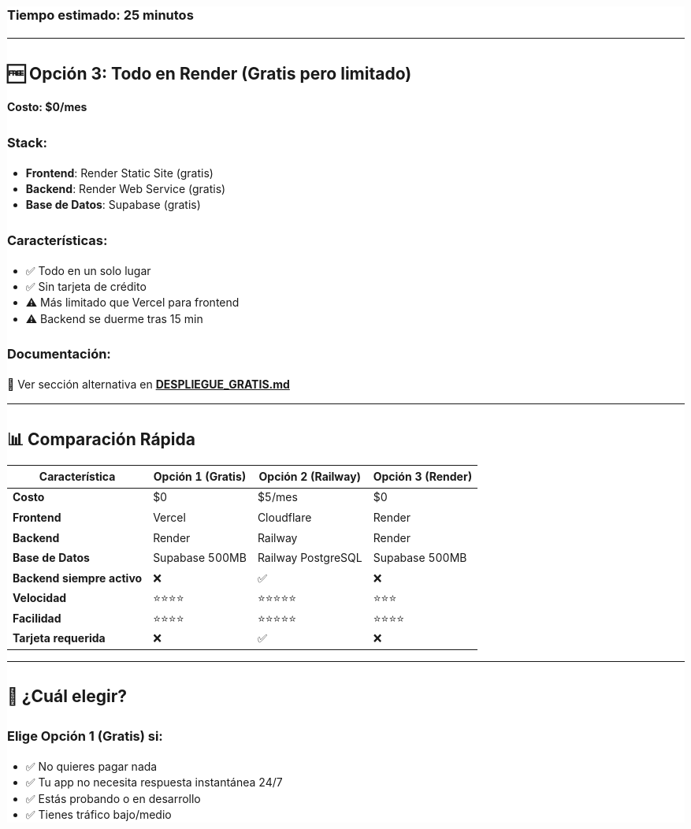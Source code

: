 ### Tiempo estimado: 25 minutos

---

## 🆓 Opción 3: Todo en Render (Gratis pero limitado)

**Costo: $0/mes**

### Stack:
- **Frontend**: Render Static Site (gratis)
- **Backend**: Render Web Service (gratis)
- **Base de Datos**: Supabase (gratis)

### Características:
- ✅ Todo en un solo lugar
- ✅ Sin tarjeta de crédito
- ⚠️ Más limitado que Vercel para frontend
- ⚠️ Backend se duerme tras 15 min

### Documentación:
📖 Ver sección alternativa en **[DESPLIEGUE_GRATIS.md](./DESPLIEGUE_GRATIS.md)**

---

## 📊 Comparación Rápida

| Característica | Opción 1 (Gratis) | Opción 2 (Railway) | Opción 3 (Render) |
|----------------|-------------------|-------------------|-------------------|
| **Costo** | $0 | $5/mes | $0 |
| **Frontend** | Vercel | Cloudflare | Render |
| **Backend** | Render | Railway | Render |
| **Base de Datos** | Supabase 500MB | Railway PostgreSQL | Supabase 500MB |
| **Backend siempre activo** | ❌ | ✅ | ❌ |
| **Velocidad** | ⭐⭐⭐⭐ | ⭐⭐⭐⭐⭐ | ⭐⭐⭐ |
| **Facilidad** | ⭐⭐⭐⭐ | ⭐⭐⭐⭐⭐ | ⭐⭐⭐⭐ |
| **Tarjeta requerida** | ❌ | ✅ | ❌ |

---

## 🎯 ¿Cuál elegir?

### Elige Opción 1 (Gratis) si:
- ✅ No quieres pagar nada
- ✅ Tu app no necesita respuesta instantánea 24/7
- ✅ Estás probando o en desarrollo
- ✅ Tienes tráfico bajo/medio
